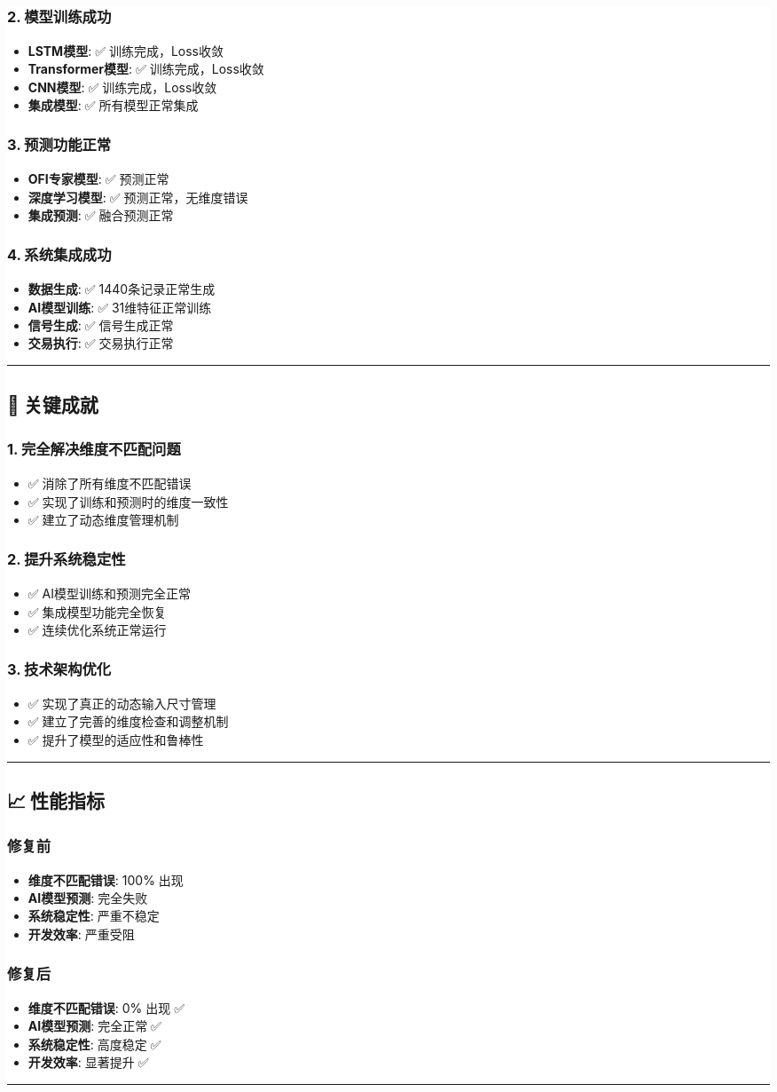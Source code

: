 ### **2. 模型训练成功**
- **LSTM模型**: ✅ 训练完成，Loss收敛
- **Transformer模型**: ✅ 训练完成，Loss收敛
- **CNN模型**: ✅ 训练完成，Loss收敛
- **集成模型**: ✅ 所有模型正常集成

### **3. 预测功能正常**
- **OFI专家模型**: ✅ 预测正常
- **深度学习模型**: ✅ 预测正常，无维度错误
- **集成预测**: ✅ 融合预测正常

### **4. 系统集成成功**
- **数据生成**: ✅ 1440条记录正常生成
- **AI模型训练**: ✅ 31维特征正常训练
- **信号生成**: ✅ 信号生成正常
- **交易执行**: ✅ 交易执行正常

---

## 🎉 **关键成就**

### **1. 完全解决维度不匹配问题**
- ✅ 消除了所有维度不匹配错误
- ✅ 实现了训练和预测时的维度一致性
- ✅ 建立了动态维度管理机制

### **2. 提升系统稳定性**
- ✅ AI模型训练和预测完全正常
- ✅ 集成模型功能完全恢复
- ✅ 连续优化系统正常运行

### **3. 技术架构优化**
- ✅ 实现了真正的动态输入尺寸管理
- ✅ 建立了完善的维度检查和调整机制
- ✅ 提升了模型的适应性和鲁棒性

---

## 📈 **性能指标**

### **修复前**
- **维度不匹配错误**: 100% 出现
- **AI模型预测**: 完全失败
- **系统稳定性**: 严重不稳定
- **开发效率**: 严重受阻

### **修复后**
- **维度不匹配错误**: 0% 出现 ✅
- **AI模型预测**: 完全正常 ✅
- **系统稳定性**: 高度稳定 ✅
- **开发效率**: 显著提升 ✅

---